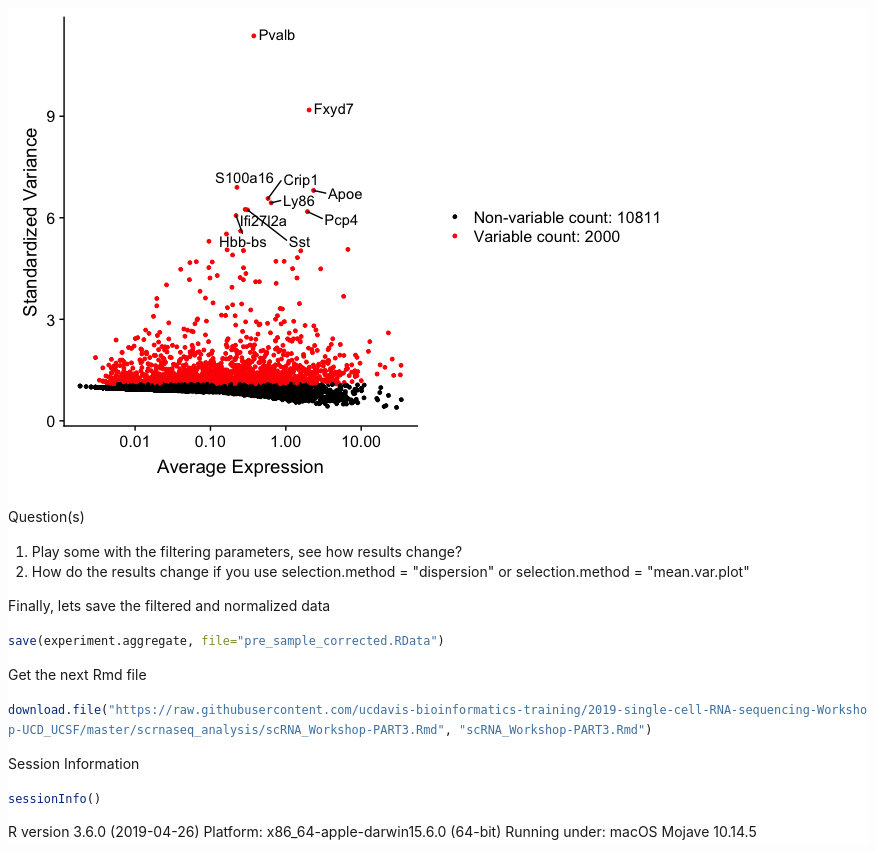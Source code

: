 ![](scRNA_Workshop-PART2_files/figure-html/unnamed-chunk-14-1.png)

 Question(s)

1. Play some with the filtering parameters, see how results change?
2. How do the results change if you use selection.method = "dispersion" or selection.method = "mean.var.plot"


 Finally, lets save the filtered and normalized data

```r
save(experiment.aggregate, file="pre_sample_corrected.RData")
```

 Get the next Rmd file

```r
download.file("https://raw.githubusercontent.com/ucdavis-bioinformatics-training/2019-single-cell-RNA-sequencing-Workshop-UCD_UCSF/master/scrnaseq_analysis/scRNA_Workshop-PART3.Rmd", "scRNA_Workshop-PART3.Rmd")
```

 Session Information

```r
sessionInfo()
```

<div class='r_output'> R version 3.6.0 (2019-04-26)
 Platform: x86_64-apple-darwin15.6.0 (64-bit)
 Running under: macOS Mojave 10.14.5
 